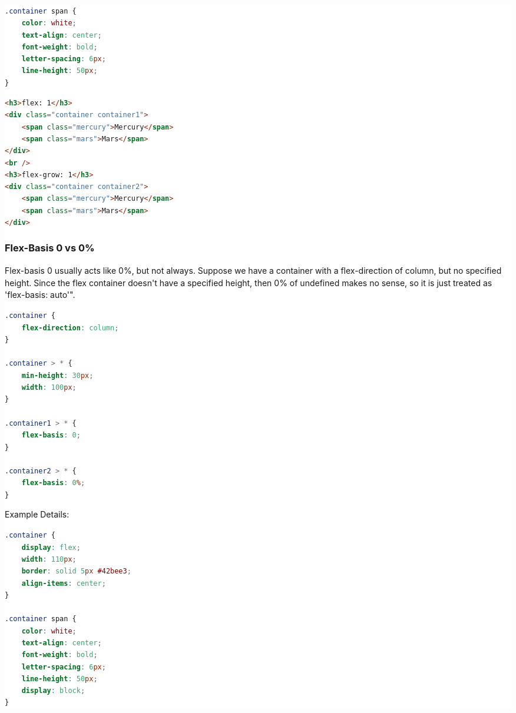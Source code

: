 ```css
.container span {
    color: white;
    text-align: center;
    font-weight: bold;
    letter-spacing: 6px;
    line-height: 50px;
}
```

```html
<h3>flex: 1</h3>
<div class="container container1">
    <span class="mercury">Mercury</span>
    <span class="mars">Mars</span>
</div>
<br />
<h3>flex-grow: 1</h3>
<div class="container container2">
    <span class="mercury">Mercury</span>
    <span class="mars">Mars</span>
</div>
```

### Flex-Basis 0 vs 0%

Flex-basis 0 usually acts like 0%, but not always. Suppose we have a container with a flex-direction of column, but no specified height. Since the flex container doesn't have a specified height, then 0% of undefined makes no sense, so it is just treated as 'flex-basis: auto'".

```css
.container {
    flex-direction: column;
}

.container > * {
    min-height: 30px;
    width: 100px;
}

.container1 > * {
    flex-basis: 0;
}

.container2 > * {
    flex-basis: 0%;
}
```

Example Details:

```css
.container {
    display: flex;
    width: 110px;
    border: solid 5px #42bee3;
    align-items: center;
}

.container span {
    color: white;
    text-align: center;
    font-weight: bold;
    letter-spacing: 6px;
    line-height: 50px;
    display: block;
}
```